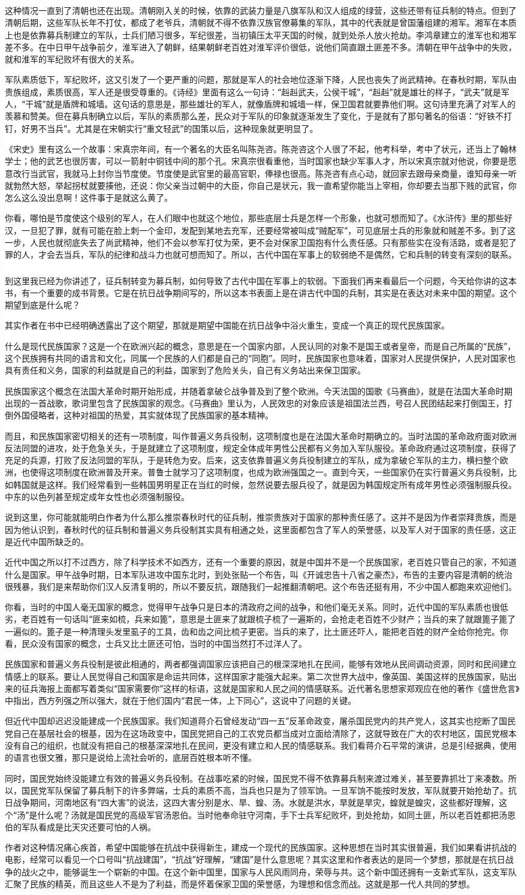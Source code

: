 这种情况一直到了清朝也还在出现。清朝刚入关的时候，依靠的武装力量是八旗军队和汉人组成的绿营，这些还带有征兵制的特点。但到了清朝后期，这些军队长年不打仗，都成了老爷兵，清朝就不得不依靠汉族官僚募集的军队，其中的代表就是曾国藩组建的湘军。湘军在本质上也是依靠募兵制建立的军队，士兵们陋习很多，军纪很差，当初镇压太平天国的时候，就到处杀人放火抢劫。李鸿章建立的淮军也和湘军差不多。在中日甲午战争前夕，淮军进入了朝鲜，结果朝鲜老百姓对淮军评价很低，说他们简直跟土匪差不多。清朝在甲午战争中的失败，就和淮军的军纪败坏有很大的关系。

军队素质低下，军纪败坏，这又引发了一个更严重的问题，那就是军人的社会地位逐渐下降，人民也丧失了尚武精神。在春秋时期，军队由贵族组成，素质很高，军人还是很受尊重的。《诗经》里面有这么一句诗：“赳赳武夫，公侯干城”，“赳赳”就是雄壮的样子，“武夫”就是军人，“干城”就是盾牌和城墙。这句话的意思是，那些雄壮的军人，就像盾牌和城墙一样，保卫国君就要靠他们啊。这句诗里充满了对军人的羡慕和赞美。但在募兵制确立以后，军队的素质那么差，民众对于军队的印象就逐渐发生了变化，于是就有了那句著名的俗语：“好铁不打钉，好男不当兵”。尤其是在宋朝实行“重文轻武”的国策以后，这种现象就更明显了。

《宋史》里有这么一个故事：宋真宗年间，有一个著名的大臣名叫陈尧咨。陈尧咨这个人很了不起，他考科举，考中了状元，还当上了翰林学士；他的武艺也很厉害，可以一箭射中铜钱中间的那个孔。宋真宗很看重他，当时国家也缺少军事人才，所以宋真宗就对他说，你要是愿意改行当武官，我就马上封你当节度使。节度使是武官里的最高官职，俸禄也很高。陈尧咨有点心动，就回家去跟母亲商量，谁知母亲一听就勃然大怒，举起拐杖就要揍他，还说：你父亲当过朝中的大臣，你自己是状元，我一直希望你能当上宰相，你却要去当那下贱的武官，你怎么这么没出息啊！这件事于是就这么黄了。

你看，哪怕是节度使这个级别的军人，在人们眼中也就这个地位，那些底层士兵是怎样一个形象，也就可想而知了。《水浒传》里的那些好汉，一旦犯了罪，就有可能在脸上刺一个金印，发配到某地去充军，还要经常被叫成“贼配军”，可见底层士兵的形象就和贼差不多。到了这一步，人民也就彻底失去了尚武精神，他们不会以参军打仗为荣，更不会对保家卫国抱有什么责任感。只有那些实在没有活路，或者是犯了罪的人，才会去当兵，军队的纪律和战斗力也就可想而知了。所以，古代中国在军事上的软弱绝不是偶然，它和兵制的转变有深刻的联系。

###  



到这里我已经为你讲述了，征兵制转变为募兵制，如何导致了古代中国在军事上的软弱。下面我们再来看最后一个问题，今天给你讲的这本书，有一个重要的成书背景。它是在抗日战争期间写的，所以这本书表面上是在讲古代中国的兵制，其实是在表达对未来中国的期望。这个期望到底是什么呢？

其实作者在书中已经明确透露出了这个期望，那就是期望中国能在抗日战争中浴火重生，变成一个真正的现代民族国家。

什么是现代民族国家？这是一个在欧洲兴起的概念，意思是在一个国家内部，人民认同的对象不是国王或者皇帝，而是自己所属的“民族”，这个民族拥有共同的语言和文化，同属一个民族的人们都是自己的“同胞”。同时，民族国家也意味着，国家对人民提供保护，人民对国家也具有责任和义务，国家的利益就是自己的利益，国家到了危险关头，自己有义务站出来保卫国家。

民族国家这个概念在法国大革命时期开始形成，并随着拿破仑战争普及到了整个欧洲。今天法国的国歌《马赛曲》，就是在法国大革命时期出现的一首战歌，歌词里包含了民族国家的观念。《马赛曲》里认为，人民效忠的对象应该是祖国法兰西，号召人民团结起来打倒国王，打倒外国侵略者，这种对祖国的热爱，其实就体现了民族国家的基本精神。

而且，和民族国家密切相关的还有一项制度，叫作普遍义务兵役制，这项制度也是在法国大革命时期确立的。当时法国的革命政府面对欧洲反法同盟的进攻，处于危急关头，于是就建立了这项制度，规定全体成年男性公民都有义务加入军队服役。革命政府通过这项制度，获得了充足的兵源，打败了反法同盟的军队，于是转危为安。后来，这支依靠普遍义务兵役制建立的军队，成为拿破仑军队的主力，横扫整个欧洲，也使得这项制度在欧洲普及开来。普鲁士就学习了这项制度，也成为欧洲强国之一。直到今天，一些国家仍在实行普遍义务兵役制，比如韩国就是这样。我们经常看到一些韩国男明星正在当红的时候，忽然说要去服兵役了，就是因为韩国规定所有成年男性必须强制服兵役。中东的以色列甚至规定成年女性也必须强制服役。

说到这里，你可能就能明白作者为什么那么推崇春秋时代的征兵制，推崇贵族对于国家的那种责任感了。这并不是因为作者崇拜贵族，而是因为他认识到，春秋时代的征兵制和普遍义务兵役制其实具有相通之处，这里面都包含了军人的荣誉感，以及军人对于国家的责任感，这正是近代中国所缺乏的。

近代中国之所以打不过西方，除了科学技术不如西方，还有一个重要的原因，就是中国并不是一个民族国家，老百姓只管自己的家，不知道什么是国家。甲午战争时期，日本军队进攻中国东北时，到处张贴一个布告，叫《开诚忠告十八省之豪杰》，布告的主要内容是清朝的统治很残暴，我们是来帮助你们汉人反清复明的，所以不要反抗，跟随我们一起推翻清朝吧。这个布告还挺有用，不少中国人都跑来欢迎他们。

你看，当时的中国人毫无国家的概念，觉得甲午战争只是日本的清政府之间的战争，和他们毫无关系。同时，近代中国的军队素质也很低劣，老百姓有一句话叫“匪来如梳，兵来如篦”，意思是土匪来了就跟梳子梳了一遍斯的，会抢走老百姓不少财产；当兵的来了就跟篦子篦了一遍似的。篦子是一种清理头发里虱子的工具，齿和齿之间比梳子更密。当兵的来了，比土匪还吓人，能把老百姓的财产全给你抢完。你看，民众没有国家的概念，士兵又比土匪还可怕，当时的中国当然打不过洋人了。

民族国家和普遍义务兵役制是彼此相通的，两者都强调国家应该把自己的根深深地扎在民间，能够有效地从民间调动资源，同时和民间建立情感上的联系。要让人民觉得自己和国家是命运共同体，这样国家才能强大起来。第二次世界大战中，像英国、美国这样的民族国家，贴出来的征兵海报上面都写着类似“国家需要你”这样的标语，这就是国家和人民之间的情感联系。近代著名思想家郑观应在他的著作《盛世危言》中指出，西方列强之所以强大，就在于他们国内“君民一体，上下同心”，这说中了问题的关键。

但近代中国却迟迟没能建成一个民族国家。我们知道蒋介石曾经发动“四一五”反革命政变，屠杀国民党内的共产党人，这其实也挖断了国民党自己在基层社会的根基，因为在这场政变中，国民党把自己的工农党员都当成对立面给清除了，这就导致在广大的农村地区，国民党根本没有自己的组织，也就没有把自己的根基深深地扎在民间，更没有建立和人民的情感联系。我们看蒋介石平常的演讲，总是引经据典，使用的语言也很文雅，那只是说给上流社会听的，底层百姓根本听不懂。

同时，国民党始终没能建立有效的普遍义务兵役制。在战事吃紧的时候，国民党不得不依靠募兵制来渡过难关，甚至要靠抓壮丁来凑数。所以，国民党军队保留了募兵制下的许多弊端，士兵的素质不高，当兵也只是为了领军饷。一旦军饷不能按时发放，军队就要开始抢劫了。抗日战争期间，河南地区有“四大害”的说法，这四大害分别是水、旱、蝗、汤。水就是洪水，旱就是旱灾，蝗就是蝗灾，这些都好理解，这个“汤”是什么呢？汤就是国民党的高级军官汤恩伯。当时他奉命驻守河南，手下士兵军纪败坏，到处抢劫，如同土匪，所以老百姓都把汤恩伯的军队看成是比天灾还要可怕的人祸。

作者对这种情况痛心疾首，希望中国能够在抗战中获得新生，建成一个现代的民族国家。这种思想在当时其实很普遍，我们如果看讲抗战的电影，经常可以看见一个口号叫“抗战建国”，“抗战”好理解，“建国”是什么意思呢？其实这里和作者表达的是同一个梦想，那就是在抗日战争的战火之中，能够诞生一个崭新的中国。在这个新中国里，国家与人民风雨同舟，荣辱与共。这个新中国还拥有一支新式军队，这支军队汇聚了民族的精英，而且这些人不是为了利益，而是怀着保家卫国的荣誉感，为理想和信念而战。这就是那一代人共同的梦想。
